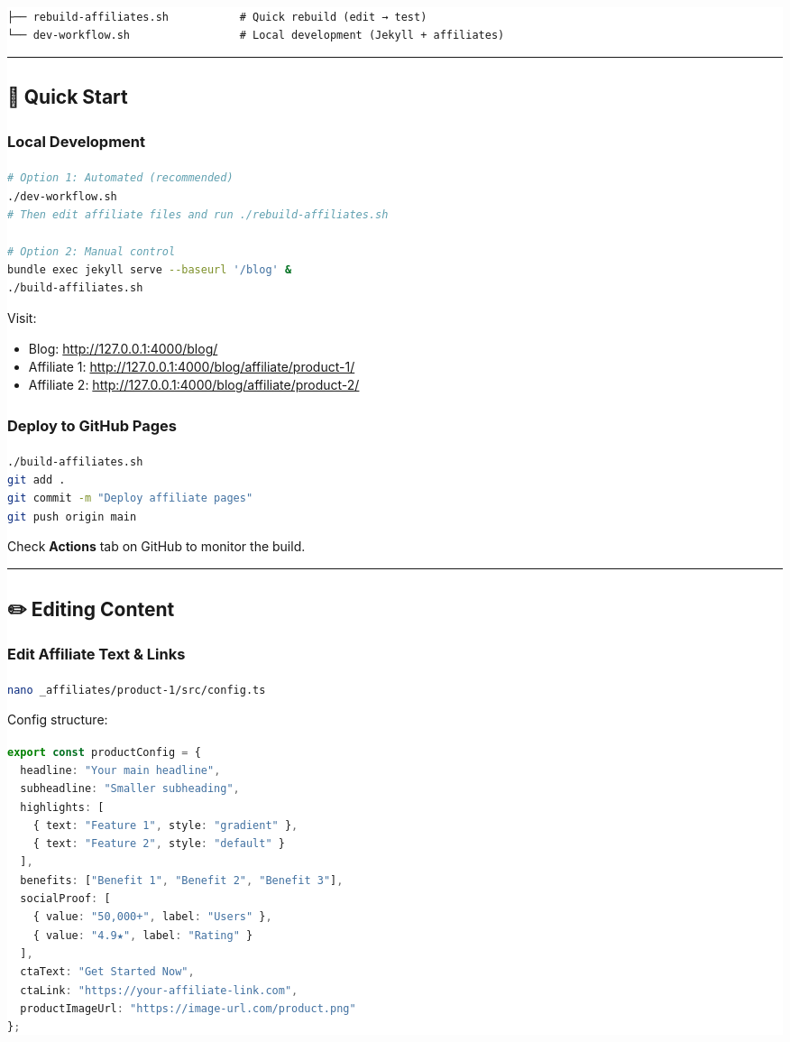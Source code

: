 ```
├── rebuild-affiliates.sh           # Quick rebuild (edit → test)
└── dev-workflow.sh                 # Local development (Jekyll + affiliates)
```

---

## 🚀 Quick Start

### Local Development
```bash
# Option 1: Automated (recommended)
./dev-workflow.sh
# Then edit affiliate files and run ./rebuild-affiliates.sh

# Option 2: Manual control
bundle exec jekyll serve --baseurl '/blog' &
./build-affiliates.sh
```

Visit:
- Blog: http://127.0.0.1:4000/blog/
- Affiliate 1: http://127.0.0.1:4000/blog/affiliate/product-1/
- Affiliate 2: http://127.0.0.1:4000/blog/affiliate/product-2/

### Deploy to GitHub Pages
```bash
./build-affiliates.sh
git add .
git commit -m "Deploy affiliate pages"
git push origin main
```

Check **Actions** tab on GitHub to monitor the build.

---

## ✏️ Editing Content

### Edit Affiliate Text & Links
```bash
nano _affiliates/product-1/src/config.ts
```

Config structure:
```typescript
export const productConfig = {
  headline: "Your main headline",
  subheadline: "Smaller subheading",
  highlights: [
    { text: "Feature 1", style: "gradient" },
    { text: "Feature 2", style: "default" }
  ],
  benefits: ["Benefit 1", "Benefit 2", "Benefit 3"],
  socialProof: [
    { value: "50,000+", label: "Users" },
    { value: "4.9★", label: "Rating" }
  ],
  ctaText: "Get Started Now",
  ctaLink: "https://your-affiliate-link.com",
  productImageUrl: "https://image-url.com/product.png"
};
```
